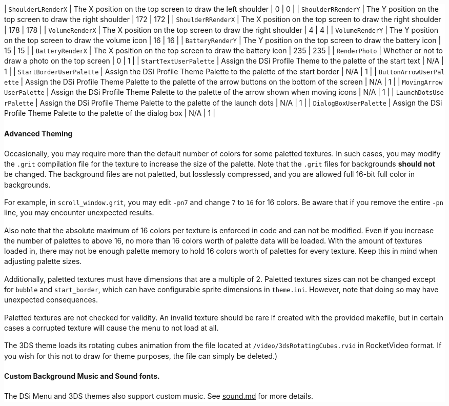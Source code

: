 | `ShoulderLRenderX`       | The X position on the top screen to draw the left shoulder                                                   | 0             | 0             |
| `ShoulderRRenderY`       | The Y position on the top screen to draw the right shoulder                                                  | 172           | 172           |
| `ShoulderRRenderX`       | The X position on the top screen to draw the right shoulder                                                  | 178           | 178           |
| `VolumeRenderX`          | The X position on the top screen to draw the right shoulder                                                  | 4             | 4             |
| `VolumeRenderY`          | The Y position on the top screen to draw the volume icon                                                     | 16            | 16            |
| `BatteryRenderY`         | The Y position on the top screen to draw the battery icon                                                    | 15            | 15            |
| `BatteryRenderX`         | The X position on the top screen to draw the battery icon                                                    | 235           | 235           |
| `RenderPhoto`            | Whether or not to draw a photo on the top screen                                                             | 0             | 1             |
| `StartTextUserPalette`   | Assign the DSi Profile Theme to the palette of the start text                                                | N/A           | 1             |
| `StartBorderUserPalette` | Assign the DSi Profile Theme Palette to the palette of the start border                                      | N/A           | 1             |
| `ButtonArrowUserPalette` | Assign the DSi Profile Theme Palette to the palette of the arrow buttons on the bottom of the screen         | N/A           | 1             |
| `MovingArrowUserPalette` | Assign the DSi Profile Theme Palette to the palette of the arrow shown when moving icons                     | N/A           | 1             |
| `LaunchDotsUserPalette`  | Assign the DSi Profile Theme Palette to the palette of the launch dots                                       | N/A           | 1             |
| `DialogBoxUserPalette`   | Assign the DSi Profile Theme Palette to the palette of the dialog box                                        | N/A           | 1             |
#### Advanced Theming

Occasionally, you may require more than the default number of colors for some paletted textures. In such cases, you may modify the `.grit` compilation file for the texture to increase the size of the palette. Note that the `.grit` files for backgrounds **should not** be changed. The background files are not paletted, but losslessly compressed, and you are allowed full 16-bit full color in backgrounds.

For example, in `scroll_window.grit`, you may edit `-pn7` and change `7` to `16` for 16 colors. Be aware that if you remove the entire `-pn` line, you may encounter unexpected results.

Also note that the absolute maximum of 16 colors per texture is enforced in code and can not be modified. Even if you increase the number of palettes to above 16, no more than 16 colors worth of palette data will be loaded. With the amount of textures loaded in, there may not be enough palette memory to hold 16 colors worth of palettes for every texture. Keep this in mind when adjusting palette sizes.

Additionally, paletted textures must have dimensions that are a multiple of 2. Paletted textures sizes can not be changed except for `bubble` and `start_border`, which can have configurable sprite dimensions in `theme.ini`. However, note that doing so may have unexpected consequences.

Paletted textures are not checked for validity. An invalid texture should be rare if created with the provided makefile, but in certain cases a corrupted texture will cause the menu to not load at all.

The 3DS theme loads its rotating cubes animation from the file located at `/video/3dsRotatingCubes.rvid` in RocketVideo format. If you wish for this not to draw for theme purposes, the file can simply be deleted.)

#### Custom Background Music and Sound fonts.

The DSi Menu and 3DS themes also support custom music. See [sound.md](https://github.com/DS-Homebrew/TWiLightMenu/tree/master/romsel_dsimenutheme/resources/sound/sound.md) for more details.
